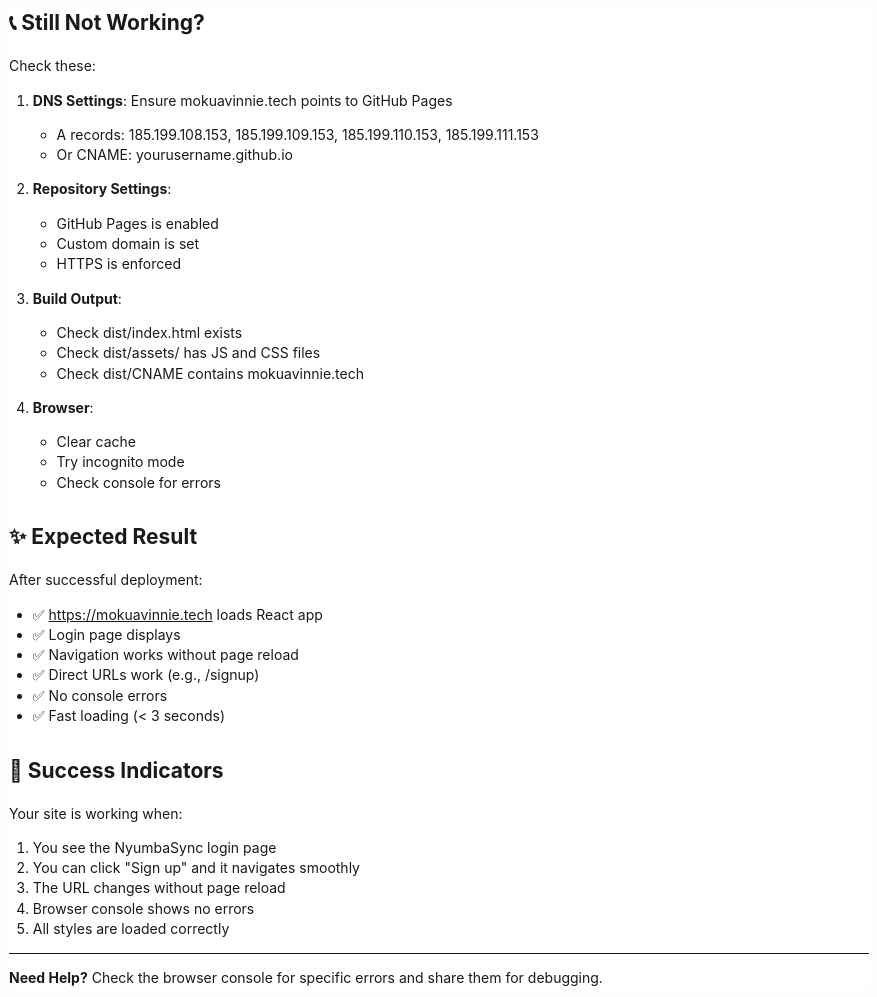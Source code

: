 ## 📞 Still Not Working?

Check these:

1. **DNS Settings**: Ensure mokuavinnie.tech points to GitHub Pages
   - A records: 185.199.108.153, 185.199.109.153, 185.199.110.153, 185.199.111.153
   - Or CNAME: yourusername.github.io

2. **Repository Settings**: 
   - GitHub Pages is enabled
   - Custom domain is set
   - HTTPS is enforced

3. **Build Output**:
   - Check dist/index.html exists
   - Check dist/assets/ has JS and CSS files
   - Check dist/CNAME contains mokuavinnie.tech

4. **Browser**:
   - Clear cache
   - Try incognito mode
   - Check console for errors

## ✨ Expected Result

After successful deployment:
- ✅ https://mokuavinnie.tech loads React app
- ✅ Login page displays
- ✅ Navigation works without page reload
- ✅ Direct URLs work (e.g., /signup)
- ✅ No console errors
- ✅ Fast loading (< 3 seconds)

## 🎉 Success Indicators

Your site is working when:
1. You see the NyumbaSync login page
2. You can click "Sign up" and it navigates smoothly
3. The URL changes without page reload
4. Browser console shows no errors
5. All styles are loaded correctly

---

**Need Help?** Check the browser console for specific errors and share them for debugging.
